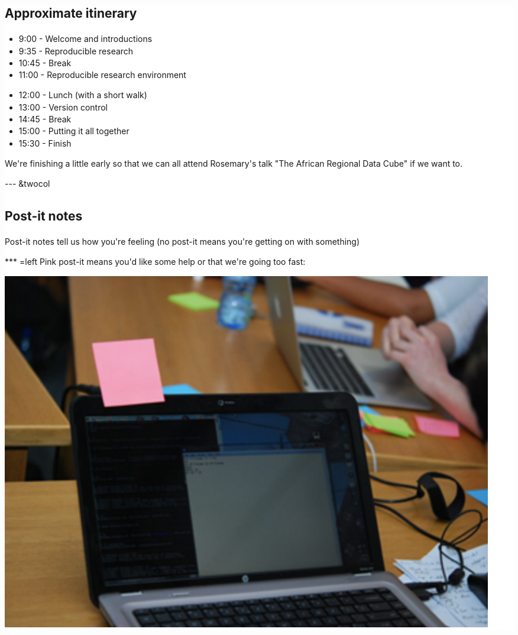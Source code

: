 
## Approximate itinerary

- 9:00 - Welcome and introductions
- 9:35 - Reproducible research
- 10:45 - Break
- 11:00 - Reproducible research environment 
* 12:00 - Lunch (with a short walk)
* 13:00 - Version control
* 14:45 - Break
* 15:00 - Putting it all together
* 15:30 - Finish 

We're finishing a little early so that we can all attend Rosemary's talk "The African Regional Data Cube" if we want to.

--- &twocol

## Post-it notes

Post-it notes tell us how you're feeling (no post-it means you're getting on with something)

*** =left
Pink post-it means you'd like some help or that we're going too fast:
<div class="rimage left"><img src="fig/pink.png" title="plot of chunk unnamed-chunk-14" alt="plot of chunk unnamed-chunk-14" width="95%" class="plot" /></div>
